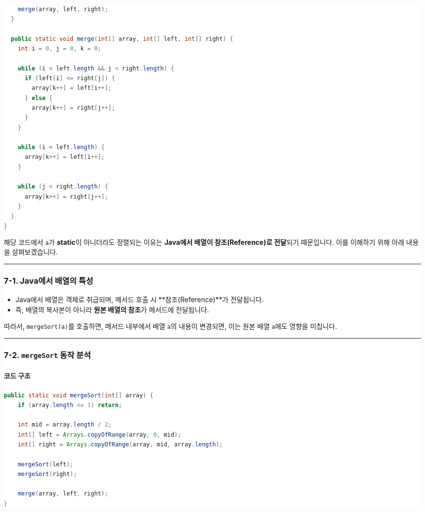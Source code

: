 ```java
    merge(array, left, right);
  }

  public static void merge(int[] array, int[] left, int[] right) {
    int i = 0, j = 0, k = 0;

    while (i < left.length && j < right.length) {
      if (left[i] <= right[j]) {
        array[k++] = left[i++];
      } else {
        array[k++] = right[j++];
      }
    }

    while (i < left.length) {
      array[k++] = left[i++];
    }

    while (j < right.length) {
      array[k++] = right[j++];
    }
  }
}
```

해당 코드에서 `a`가 **static**이 아니더라도 정렬되는 이유는 **Java에서 배열이 참조(Reference)로 전달**되기 때문입니다. 이를 이해하기 위해 아래 내용을 살펴보겠습니다.

---

### 7-1. **Java에서 배열의 특성**
- Java에서 배열은 객체로 취급되며, 메서드 호출 시 **참조(Reference)**가 전달됩니다.
- 즉, 배열의 복사본이 아니라 **원본 배열의 참조**가 메서드에 전달됩니다.

따라서, `mergeSort(a)`를 호출하면, 메서드 내부에서 배열 `a`의 내용이 변경되면, 이는 원본 배열 `a`에도 영향을 미칩니다.

---

### 7-2. **`mergeSort` 동작 분석**
#### 코드 구조
```java
public static void mergeSort(int[] array) {
    if (array.length <= 1) return;

    int mid = array.length / 2;
    int[] left = Arrays.copyOfRange(array, 0, mid);
    int[] right = Arrays.copyOfRange(array, mid, array.length);

    mergeSort(left);
    mergeSort(right);

    merge(array, left, right);
}
```
